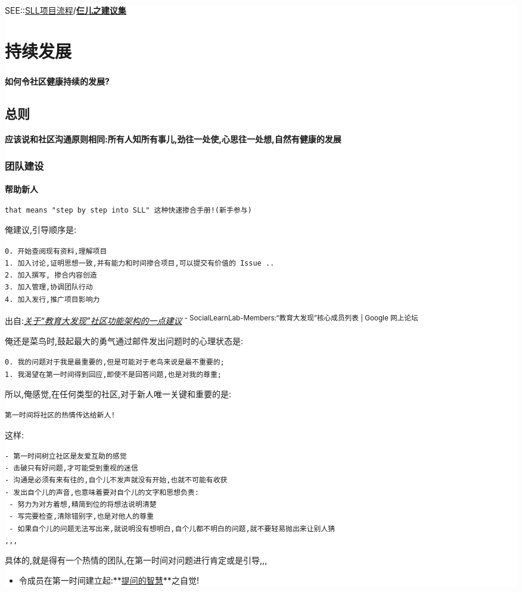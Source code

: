 

SEE::[SLL项目流程](SllProjectFlows.md)/**[仨儿之建议集](SllPrjZQ.md)**
# 持续发展 #
**如何令社区健康持续的发展?**

## 总则 ##
**应该说和社区沟通原则相同:所有人知所有事儿,劲往一处使,心思往一处想,自然有健康的发展**

### 团队建设 ###

**帮助新人**

`that means "step by step into SLL" 这种快速掺合手册!(新手参与)`

俺建议,引导顺序是:
```
0. 开始查阅现有资料,理解项目
1. 加入讨论,证明思想一致,并有能力和时间掺合项目,可以提交有价值的 Issue ..
2. 加入撰写, 掺合内容创造
3. 加入管理,协调团队行动
4. 加入发行,推广项目影响力
```
出自:_[关于“教育大发现”社区功能架构的一点建议](https://groups.google.com/group/sociallearnlab-members/browse_thread/thread/f077f2c27486beb2/c2fe9328e1a998e9?lnk=gst&q=%E5%8A%A0%E5%85%A5%E8%AE%A8%E8%AE%BA%2C%E8%AF%81%E6%98%8E%E6%80%9D%E6%83%B3%E4%B8%80%E8%87%B4%2C%E5%B9%B6%E6%9C%89%E8%83%BD%E5%8A%9B%E5%92%8C%E6%97%B6%E9%97%B4%E6%8E%BA%E5%90%88%E9%A1%B9%E7%9B%AE%2C%E5%8F%AF%E4%BB%A5%E6%8F%90%E4%BA%A4%E6%9C%89%E4%BB%B7%E5%80%BC%E7%9A%84+Issue+..#c2fe9328e1a998e9)_ <sup>- SocialLearnLab-Members:“教育大发现”核心成员列表 | Google 网上论坛</sup>



俺还是菜鸟时,鼓起最大的勇气通过邮件发出问题时的心理状态是:
```
0. 我的问题对于我是最重要的,但是可能对于老鸟来说是最不重要的;
1. 我渴望在第一时间得到回应,即使不是回答问题,也是对我的尊重;
```
所以,俺感觉,在任何类型的社区,对于新人唯一关键和重要的是:
```
第一时间将社区的热情传达给新人!
```
这样:
```
- 第一时间树立社区是友爱互助的感觉
- 击破只有好问题,才可能受到重视的迷信
- 沟通是必须有来有往的,自个儿不发声就没有开始,也就不可能有收获
- 发出自个儿的声音,也意味着要对自个儿的文字和思想负责:
 - 努力为对方着想,精简到位的将想法说明清楚
 - 写完要检查,清除错别字,也是对他人的尊重
 - 如果自个儿的问题无法写出来,就说明没有想明白,自个儿都不明白的问题,就不要轻易抛出来让别人猜
,,,
```
具体的,就是得有一个热情的团队,在第一时间对问题进行肯定或是引导,,,
  * 令成员在第一时间建立起:**[提问的智慧](http://wiki.woodpecker.org.cn/moin/AskForHelp)**之自觉!
